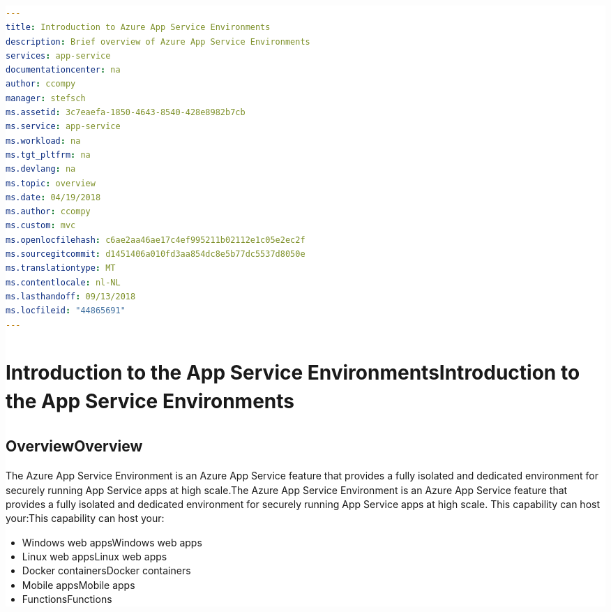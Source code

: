 ```yaml
---
title: Introduction to Azure App Service Environments
description: Brief overview of Azure App Service Environments
services: app-service
documentationcenter: na
author: ccompy
manager: stefsch
ms.assetid: 3c7eaefa-1850-4643-8540-428e8982b7cb
ms.service: app-service
ms.workload: na
ms.tgt_pltfrm: na
ms.devlang: na
ms.topic: overview
ms.date: 04/19/2018
ms.author: ccompy
ms.custom: mvc
ms.openlocfilehash: c6ae2aa46ae17c4ef995211b02112e1c05e2ec2f
ms.sourcegitcommit: d1451406a010fd3aa854dc8e5b77dc5537d8050e
ms.translationtype: MT
ms.contentlocale: nl-NL
ms.lasthandoff: 09/13/2018
ms.locfileid: "44865691"
---
```

# <a name="introduction-to-the-app-service-environments"></a><span data-ttu-id="7c99e-103">Introduction to the App Service Environments</span><span class="sxs-lookup"><span data-stu-id="7c99e-103">Introduction to the App Service Environments</span></span> #
 
## <a name="overview"></a><span data-ttu-id="7c99e-104">Overview</span><span class="sxs-lookup"><span data-stu-id="7c99e-104">Overview</span></span> ##

<span data-ttu-id="7c99e-105">The Azure App Service Environment is an Azure App Service feature that provides a fully isolated and dedicated environment for securely running App Service apps at high scale.</span><span class="sxs-lookup"><span data-stu-id="7c99e-105">The Azure App Service Environment is an Azure App Service feature that provides a fully isolated and dedicated environment for securely running App Service apps at high scale.</span></span> <span data-ttu-id="7c99e-106">This capability can host your:</span><span class="sxs-lookup"><span data-stu-id="7c99e-106">This capability can host your:</span></span>

* <span data-ttu-id="7c99e-107">Windows web apps</span><span class="sxs-lookup"><span data-stu-id="7c99e-107">Windows web apps</span></span>
* <span data-ttu-id="7c99e-108">Linux web apps</span><span class="sxs-lookup"><span data-stu-id="7c99e-108">Linux web apps</span></span> 
* <span data-ttu-id="7c99e-109">Docker containers</span><span class="sxs-lookup"><span data-stu-id="7c99e-109">Docker containers</span></span>
* <span data-ttu-id="7c99e-110">Mobile apps</span><span class="sxs-lookup"><span data-stu-id="7c99e-110">Mobile apps</span></span>
* <span data-ttu-id="7c99e-111">Functions</span><span class="sxs-lookup"><span data-stu-id="7c99e-111">Functions</span></span>
